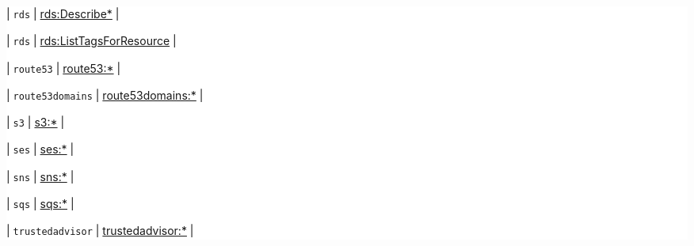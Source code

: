 | `rds` | [rds:Describe*](../actions.md#rds:describeall) |

| `rds` | [rds:ListTagsForResource](../actions.md#rds:listtagsforresource) |

| `route53` | [route53:*](../actions.md#route53:all) |

| `route53domains` | [route53domains:*](../actions.md#route53domains:all) |

| `s3` | [s3:*](../actions.md#s3:all) |

| `ses` | [ses:*](../actions.md#ses:all) |

| `sns` | [sns:*](../actions.md#sns:all) |

| `sqs` | [sqs:*](../actions.md#sqs:all) |

| `trustedadvisor` | [trustedadvisor:*](../actions.md#trustedadvisor:all) |

